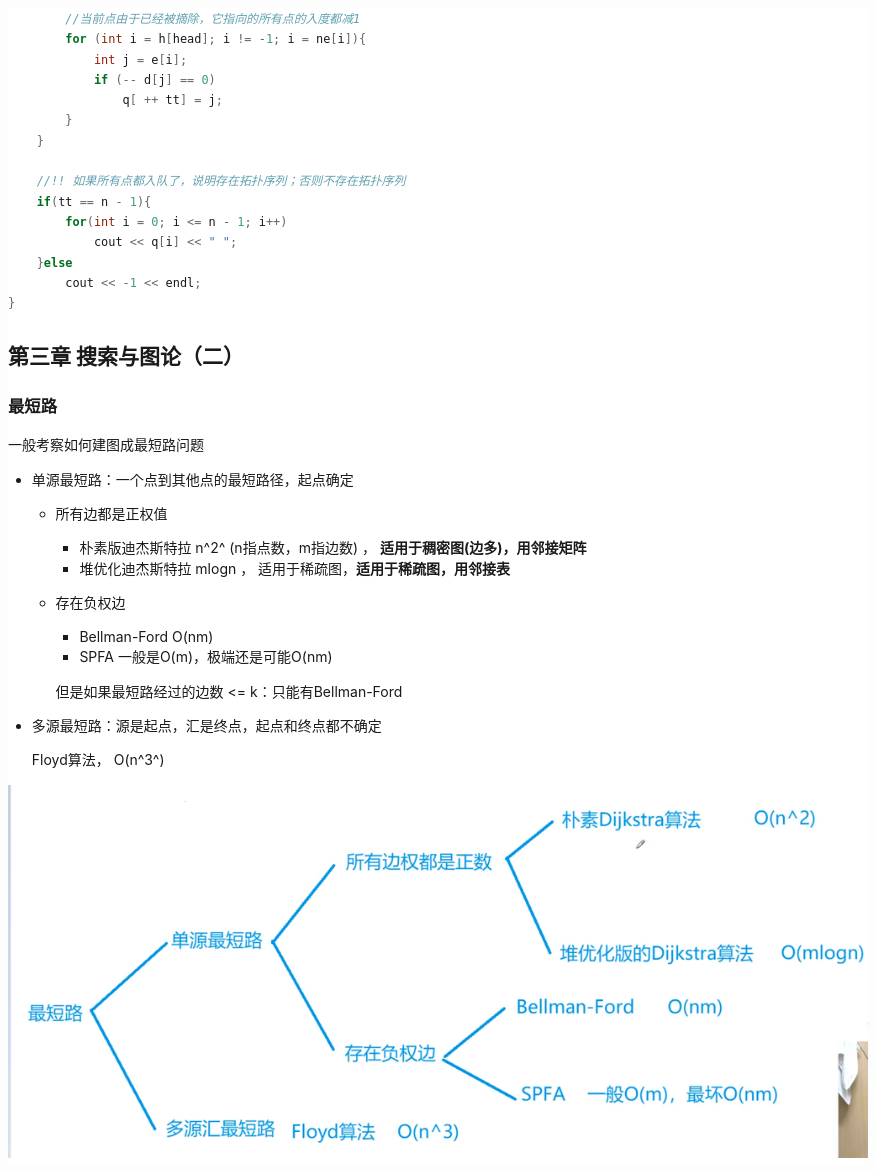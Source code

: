 ```cpp
        //当前点由于已经被摘除，它指向的所有点的入度都减1
        for (int i = h[head]; i != -1; i = ne[i]){
            int j = e[i];
            if (-- d[j] == 0)
                q[ ++ tt] = j;
        }
    }

    //!! 如果所有点都入队了，说明存在拓扑序列；否则不存在拓扑序列
    if(tt == n - 1){
        for(int i = 0; i <= n - 1; i++)
            cout << q[i] << " ";
    }else
        cout << -1 << endl;
}
```



## 第三章 搜索与图论（二）

### 最短路

一般考察如何建图成最短路问题

- 单源最短路：一个点到其他点的最短路径，起点确定

  - 所有边都是正权值

    - 朴素版迪杰斯特拉 n^2^ (n指点数，m指边数) ， **适用于稠密图(边多)，用邻接矩阵**
    - 堆优化迪杰斯特拉 mlogn ， 适用于稀疏图，**适用于稀疏图，用邻接表**

  - 存在负权边

    - Bellman-Ford O(nm)
    - SPFA 一般是O(m)，极端还是可能O(nm)

    但是如果最短路经过的边数 <= k：只能有Bellman-Ford

- 多源最短路：源是起点，汇是终点，起点和终点都不确定

  Floyd算法， O(n^3^)

![image-20240226174059814](./img/image-20240226174059814.png)
